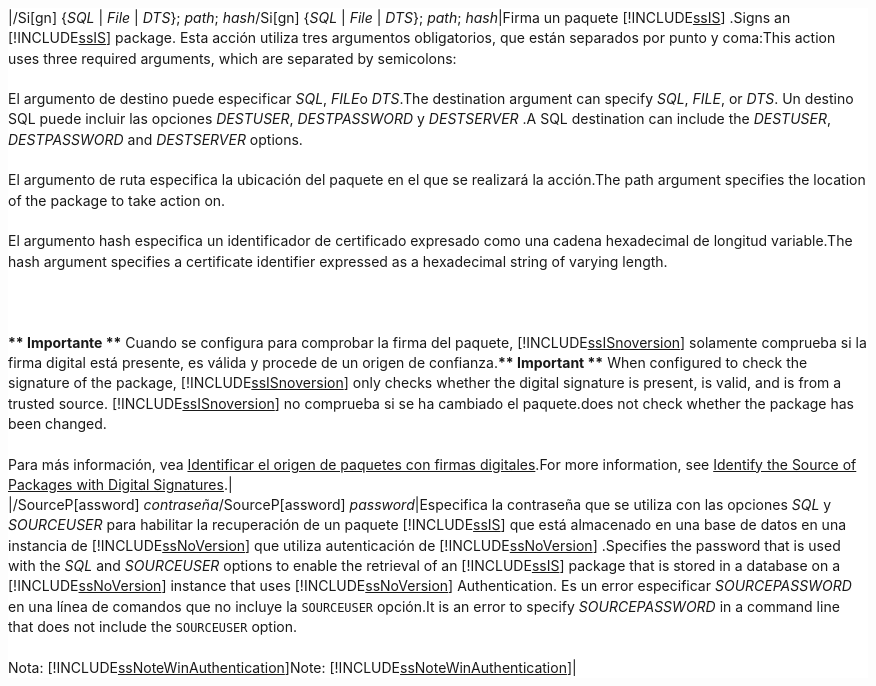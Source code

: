 |<span data-ttu-id="efdb0-267">/Si[gn] {*SQL* &#124; *File* &#124; *DTS*}; *path*; *hash*</span><span class="sxs-lookup"><span data-stu-id="efdb0-267">/Si[gn] {*SQL* &#124; *File* &#124; *DTS*}; *path*; *hash*</span></span>|<span data-ttu-id="efdb0-268">Firma un paquete [!INCLUDE[ssIS](../includes/ssis-md.md)] .</span><span class="sxs-lookup"><span data-stu-id="efdb0-268">Signs an [!INCLUDE[ssIS](../includes/ssis-md.md)] package.</span></span> <span data-ttu-id="efdb0-269">Esta acción utiliza tres argumentos obligatorios, que están separados por punto y coma:</span><span class="sxs-lookup"><span data-stu-id="efdb0-269">This action uses three required arguments, which are separated by semicolons:</span></span><br /><br /> <span data-ttu-id="efdb0-270">El argumento de destino puede especificar *SQL*, *FILE*o *DTS*.</span><span class="sxs-lookup"><span data-stu-id="efdb0-270">The destination argument can specify *SQL*, *FILE*, or *DTS*.</span></span> <span data-ttu-id="efdb0-271">Un destino SQL puede incluir las opciones *DESTUSER*, *DESTPASSWORD* y *DESTSERVER* .</span><span class="sxs-lookup"><span data-stu-id="efdb0-271">A SQL destination can include the *DESTUSER*, *DESTPASSWORD* and *DESTSERVER* options.</span></span><br /><br /> <span data-ttu-id="efdb0-272">El argumento de ruta especifica la ubicación del paquete en el que se realizará la acción.</span><span class="sxs-lookup"><span data-stu-id="efdb0-272">The path argument specifies the location of the package to take action on.</span></span><br /><br /> <span data-ttu-id="efdb0-273">El argumento hash especifica un identificador de certificado expresado como una cadena hexadecimal de longitud variable.</span><span class="sxs-lookup"><span data-stu-id="efdb0-273">The hash argument specifies a certificate identifier expressed as a hexadecimal string of varying length.</span></span><br /><br /> <br /><br /> <span data-ttu-id="efdb0-274">**\*\* Importante \*\*** Cuando se configura para comprobar la firma del paquete, [!INCLUDE[ssISnoversion](../includes/ssisnoversion-md.md)] solamente comprueba si la firma digital está presente, es válida y procede de un origen de confianza.</span><span class="sxs-lookup"><span data-stu-id="efdb0-274">**\*\* Important \*\*** When configured to check the signature of the package, [!INCLUDE[ssISnoversion](../includes/ssisnoversion-md.md)] only checks whether the digital signature is present, is valid, and is from a trusted source.</span></span> [!INCLUDE[ssISnoversion](../includes/ssisnoversion-md.md)] <span data-ttu-id="efdb0-275">no comprueba si se ha cambiado el paquete.</span><span class="sxs-lookup"><span data-stu-id="efdb0-275">does not check whether the package has been changed.</span></span><br /><br /> <span data-ttu-id="efdb0-276">Para más información, vea [Identificar el origen de paquetes con firmas digitales](security/identify-the-source-of-packages-with-digital-signatures.md).</span><span class="sxs-lookup"><span data-stu-id="efdb0-276">For more information, see [Identify the Source of Packages with Digital Signatures](security/identify-the-source-of-packages-with-digital-signatures.md).</span></span>|  
|<span data-ttu-id="efdb0-277">/SourceP[assword] *contraseña*</span><span class="sxs-lookup"><span data-stu-id="efdb0-277">/SourceP[assword] *password*</span></span>|<span data-ttu-id="efdb0-278">Especifica la contraseña que se utiliza con las opciones *SQL* y *SOURCEUSER* para habilitar la recuperación de un paquete [!INCLUDE[ssIS](../includes/ssis-md.md)] que está almacenado en una base de datos en una instancia de [!INCLUDE[ssNoVersion](../includes/ssnoversion-md.md)] que utiliza autenticación de [!INCLUDE[ssNoVersion](../includes/ssnoversion-md.md)] .</span><span class="sxs-lookup"><span data-stu-id="efdb0-278">Specifies the password that is used with the *SQL* and *SOURCEUSER* options to enable the retrieval of an [!INCLUDE[ssIS](../includes/ssis-md.md)] package that is stored in a database on a [!INCLUDE[ssNoVersion](../includes/ssnoversion-md.md)] instance that uses [!INCLUDE[ssNoVersion](../includes/ssnoversion-md.md)] Authentication.</span></span> <span data-ttu-id="efdb0-279">Es un error especificar *SOURCEPASSWORD* en una línea de comandos que no incluye la `SOURCEUSER` opción.</span><span class="sxs-lookup"><span data-stu-id="efdb0-279">It is an error to specify *SOURCEPASSWORD* in a command line that does not include the `SOURCEUSER` option.</span></span><br /><br /> <span data-ttu-id="efdb0-280">Nota: [!INCLUDE[ssNoteWinAuthentication](../includes/ssnotewinauthentication-md.md)]</span><span class="sxs-lookup"><span data-stu-id="efdb0-280">Note: [!INCLUDE[ssNoteWinAuthentication](../includes/ssnotewinauthentication-md.md)]</span></span>|  